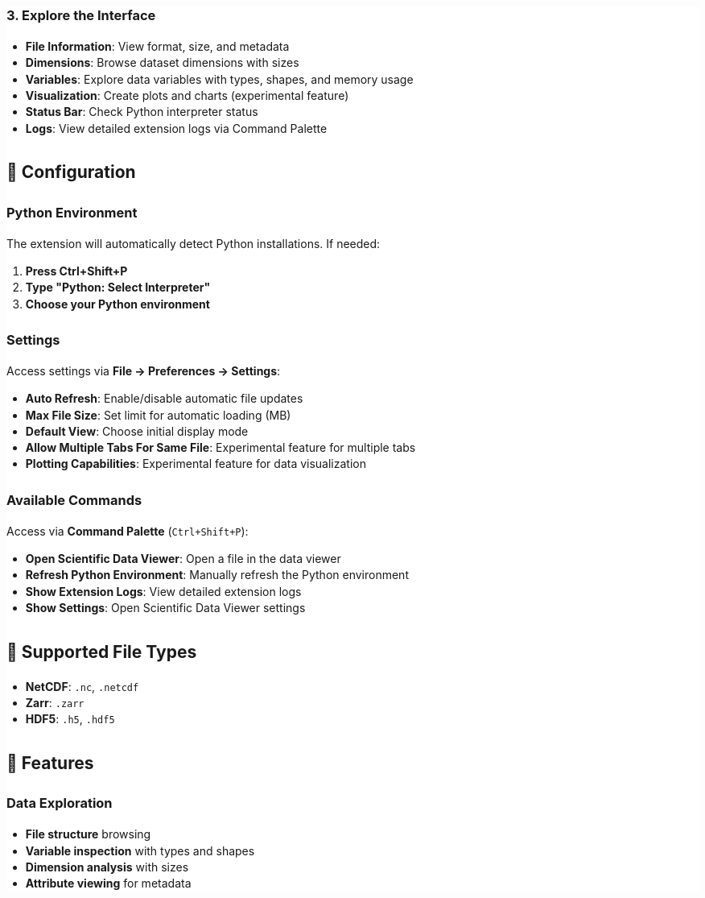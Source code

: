 ### 3. Explore the Interface

- **File Information**: View format, size, and metadata
- **Dimensions**: Browse dataset dimensions with sizes
- **Variables**: Explore data variables with types, shapes, and memory usage
- **Visualization**: Create plots and charts (experimental feature)
- **Status Bar**: Check Python interpreter status
- **Logs**: View detailed extension logs via Command Palette

## 🔧 Configuration

### Python Environment

The extension will automatically detect Python installations. If needed:

1. **Press Ctrl+Shift+P**
2. **Type "Python: Select Interpreter"**
3. **Choose your Python environment**

### Settings

Access settings via **File → Preferences → Settings**:

- **Auto Refresh**: Enable/disable automatic file updates
- **Max File Size**: Set limit for automatic loading (MB)
- **Default View**: Choose initial display mode
- **Allow Multiple Tabs For Same File**: Experimental feature for multiple tabs
- **Plotting Capabilities**: Experimental feature for data visualization

### Available Commands

Access via **Command Palette** (`Ctrl+Shift+P`):

- **Open Scientific Data Viewer**: Open a file in the data viewer
- **Refresh Python Environment**: Manually refresh the Python environment
- **Show Extension Logs**: View detailed extension logs
- **Show Settings**: Open Scientific Data Viewer settings

## 📁 Supported File Types

- **NetCDF**: `.nc`, `.netcdf`
- **Zarr**: `.zarr`
- **HDF5**: `.h5`, `.hdf5`

## 🎨 Features

### Data Exploration

- **File structure** browsing
- **Variable inspection** with types and shapes
- **Dimension analysis** with sizes
- **Attribute viewing** for metadata
